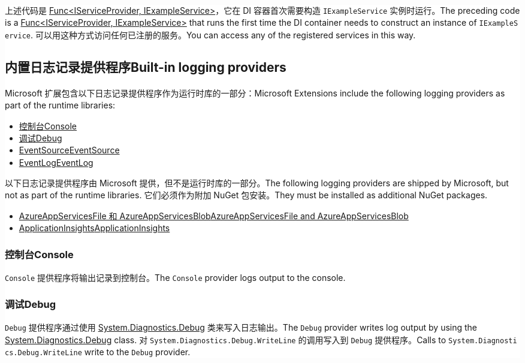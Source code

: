<span data-ttu-id="c2bc6-127">上述代码是 [Func<IServiceProvider, IExampleService>](/dotnet/api/system.func-2)，它在 DI 容器首次需要构造 `IExampleService` 实例时运行。</span><span class="sxs-lookup"><span data-stu-id="c2bc6-127">The preceding code is a [Func<IServiceProvider, IExampleService>](/dotnet/api/system.func-2) that runs the first time the DI container needs to construct an instance of `IExampleService`.</span></span> <span data-ttu-id="c2bc6-128">可以用这种方式访问任何已注册的服务。</span><span class="sxs-lookup"><span data-stu-id="c2bc6-128">You can access any of the registered services in this way.</span></span>

## <a name="built-in-logging-providers"></a><span data-ttu-id="c2bc6-129">内置日志记录提供程序</span><span class="sxs-lookup"><span data-stu-id="c2bc6-129">Built-in logging providers</span></span>

<span data-ttu-id="c2bc6-130">Microsoft 扩展包含以下日志记录提供程序作为运行时库的一部分：</span><span class="sxs-lookup"><span data-stu-id="c2bc6-130">Microsoft Extensions include the following logging providers as part of the runtime libraries:</span></span>

- [<span data-ttu-id="c2bc6-131">控制台</span><span class="sxs-lookup"><span data-stu-id="c2bc6-131">Console</span></span>](#console)
- [<span data-ttu-id="c2bc6-132">调试</span><span class="sxs-lookup"><span data-stu-id="c2bc6-132">Debug</span></span>](#debug)
- [<span data-ttu-id="c2bc6-133">EventSource</span><span class="sxs-lookup"><span data-stu-id="c2bc6-133">EventSource</span></span>](#event-source)
- [<span data-ttu-id="c2bc6-134">EventLog</span><span class="sxs-lookup"><span data-stu-id="c2bc6-134">EventLog</span></span>](#windows-eventlog)

<span data-ttu-id="c2bc6-135">以下日志记录提供程序由 Microsoft 提供，但不是运行时库的一部分。</span><span class="sxs-lookup"><span data-stu-id="c2bc6-135">The following logging providers are shipped by Microsoft, but not as part of the runtime libraries.</span></span> <span data-ttu-id="c2bc6-136">它们必须作为附加 NuGet 包安装。</span><span class="sxs-lookup"><span data-stu-id="c2bc6-136">They must be installed as additional NuGet packages.</span></span>

- [<span data-ttu-id="c2bc6-137">AzureAppServicesFile 和 AzureAppServicesBlob</span><span class="sxs-lookup"><span data-stu-id="c2bc6-137">AzureAppServicesFile and AzureAppServicesBlob</span></span>](#azure-app-service)
- [<span data-ttu-id="c2bc6-138">ApplicationInsights</span><span class="sxs-lookup"><span data-stu-id="c2bc6-138">ApplicationInsights</span></span>](#azure-application-insights)

### <a name="console"></a><span data-ttu-id="c2bc6-139">控制台</span><span class="sxs-lookup"><span data-stu-id="c2bc6-139">Console</span></span>

<span data-ttu-id="c2bc6-140">`Console` 提供程序将输出记录到控制台。</span><span class="sxs-lookup"><span data-stu-id="c2bc6-140">The `Console` provider logs output to the console.</span></span>

### <a name="debug"></a><span data-ttu-id="c2bc6-141">调试</span><span class="sxs-lookup"><span data-stu-id="c2bc6-141">Debug</span></span>

<span data-ttu-id="c2bc6-142">`Debug` 提供程序通过使用 [System.Diagnostics.Debug](/dotnet/api/system.diagnostics.debug) 类来写入日志输出。</span><span class="sxs-lookup"><span data-stu-id="c2bc6-142">The `Debug` provider writes log output by using the [System.Diagnostics.Debug](/dotnet/api/system.diagnostics.debug) class.</span></span> <span data-ttu-id="c2bc6-143">对 `System.Diagnostics.Debug.WriteLine` 的调用写入到 `Debug` 提供程序。</span><span class="sxs-lookup"><span data-stu-id="c2bc6-143">Calls to `System.Diagnostics.Debug.WriteLine` write to the `Debug` provider.</span></span>
